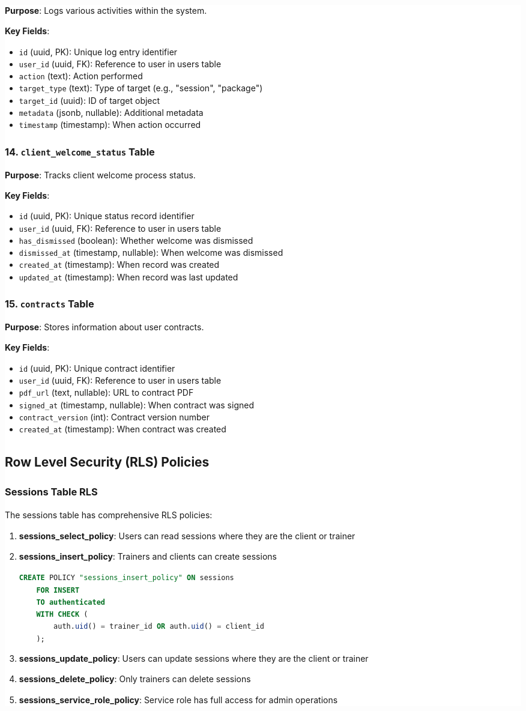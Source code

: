 **Purpose**: Logs various activities within the system.

**Key Fields**:

- `id` (uuid, PK): Unique log entry identifier
- `user_id` (uuid, FK): Reference to user in users table
- `action` (text): Action performed
- `target_type` (text): Type of target (e.g., "session", "package")
- `target_id` (uuid): ID of target object
- `metadata` (jsonb, nullable): Additional metadata
- `timestamp` (timestamp): When action occurred

### 14. `client_welcome_status` Table

**Purpose**: Tracks client welcome process status.

**Key Fields**:

- `id` (uuid, PK): Unique status record identifier
- `user_id` (uuid, FK): Reference to user in users table
- `has_dismissed` (boolean): Whether welcome was dismissed
- `dismissed_at` (timestamp, nullable): When welcome was dismissed
- `created_at` (timestamp): When record was created
- `updated_at` (timestamp): When record was last updated

### 15. `contracts` Table

**Purpose**: Stores information about user contracts.

**Key Fields**:

- `id` (uuid, PK): Unique contract identifier
- `user_id` (uuid, FK): Reference to user in users table
- `pdf_url` (text, nullable): URL to contract PDF
- `signed_at` (timestamp, nullable): When contract was signed
- `contract_version` (int): Contract version number
- `created_at` (timestamp): When contract was created

## Row Level Security (RLS) Policies

### Sessions Table RLS

The sessions table has comprehensive RLS policies:

1. **sessions_select_policy**: Users can read sessions where they are the client or trainer
2. **sessions_insert_policy**: Trainers and clients can create sessions
   
   ```sql
   CREATE POLICY "sessions_insert_policy" ON sessions
       FOR INSERT
       TO authenticated
       WITH CHECK (
           auth.uid() = trainer_id OR auth.uid() = client_id
       );
   ```
3. **sessions_update_policy**: Users can update sessions where they are the client or trainer
4. **sessions_delete_policy**: Only trainers can delete sessions
5. **sessions_service_role_policy**: Service role has full access for admin operations
